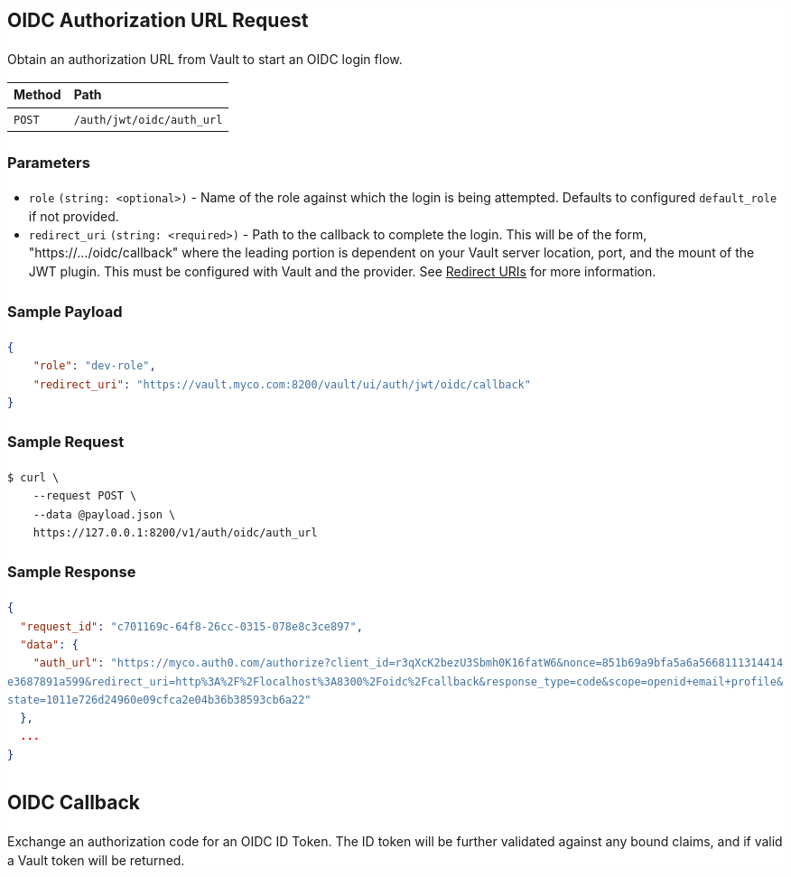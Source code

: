 ## OIDC Authorization URL Request

Obtain an authorization URL from Vault to start an OIDC login flow.

| Method   | Path                         |
| :--------------------------- | :--------------------- |
| `POST`   | `/auth/jwt/oidc/auth_url`    |

### Parameters

- `role` `(string: <optional>)` - Name of the role against which the login is being
  attempted. Defaults to configured `default_role` if not provided.
- `redirect_uri` `(string: <required>)` - Path to the callback to complete the login. This will be
  of the form, "https://.../oidc/callback" where the leading portion is dependent on your Vault
  server location, port, and the mount of the JWT plugin. This must be configured with Vault and the
  provider. See [Redirect URIs](/docs/auth/jwt.html#redirect-uris) for more information.

### Sample Payload

```json
{
    "role": "dev-role",
    "redirect_uri": "https://vault.myco.com:8200/vault/ui/auth/jwt/oidc/callback"
}
```

### Sample Request

```
$ curl \
    --request POST \
    --data @payload.json \
    https://127.0.0.1:8200/v1/auth/oidc/auth_url
```

### Sample Response

```json
{
  "request_id": "c701169c-64f8-26cc-0315-078e8c3ce897",
  "data": {
    "auth_url": "https://myco.auth0.com/authorize?client_id=r3qXcK2bezU3Sbmh0K16fatW6&nonce=851b69a9bfa5a6a5668111314414e3687891a599&redirect_uri=http%3A%2F%2Flocalhost%3A8300%2Foidc%2Fcallback&response_type=code&scope=openid+email+profile&state=1011e726d24960e09cfca2e04b36b38593cb6a22"
  },
  ...
}
```

## OIDC Callback
Exchange an authorization code for an OIDC ID Token. The ID token will be further validated
against any bound claims, and if valid a Vault token will be returned.
